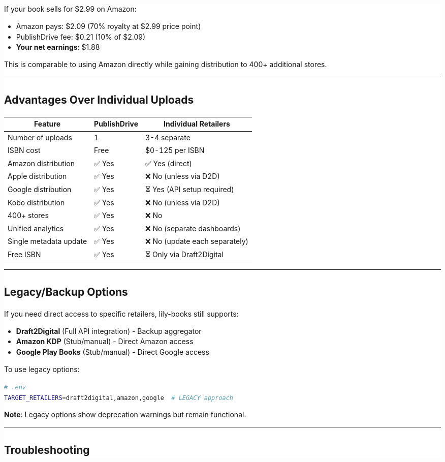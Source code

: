 If your book sells for $2.99 on Amazon:
- Amazon pays: $2.09 (70% royalty at $2.99 price point)
- PublishDrive fee: $0.21 (10% of $2.09)
- **Your net earnings**: $1.88

This is comparable to using Amazon directly while gaining distribution to 400+ additional stores.

---

## Advantages Over Individual Uploads

| Feature | PublishDrive | Individual Retailers |
|---------|--------------|---------------------|
| Number of uploads | 1 | 3-4 separate |
| ISBN cost | Free | $0-125 per ISBN |
| Amazon distribution | ✅ Yes | ✅ Yes (direct) |
| Apple distribution | ✅ Yes | ❌ No (unless via D2D) |
| Google distribution | ✅ Yes | ⏳ Yes (API setup required) |
| Kobo distribution | ✅ Yes | ❌ No (unless via D2D) |
| 400+ stores | ✅ Yes | ❌ No |
| Unified analytics | ✅ Yes | ❌ No (separate dashboards) |
| Single metadata update | ✅ Yes | ❌ No (update each separately) |
| Free ISBN | ✅ Yes | ⏳ Only via Draft2Digital |

---

## Legacy/Backup Options

If you need direct access to specific retailers, lily-books still supports:

- **Draft2Digital** (Full API integration) - Backup aggregator
- **Amazon KDP** (Stub/manual) - Direct Amazon access
- **Google Play Books** (Stub/manual) - Direct Google access

To use legacy options:

```bash
# .env
TARGET_RETAILERS=draft2digital,amazon,google  # LEGACY approach
```

**Note**: Legacy options show deprecation warnings but remain functional.

---

## Troubleshooting
